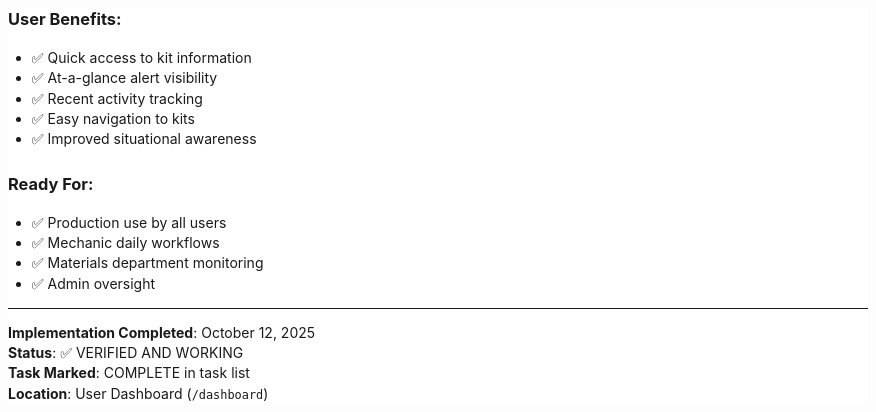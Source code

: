 ### **User Benefits**:
- ✅ Quick access to kit information
- ✅ At-a-glance alert visibility
- ✅ Recent activity tracking
- ✅ Easy navigation to kits
- ✅ Improved situational awareness

### **Ready For**:
- ✅ Production use by all users
- ✅ Mechanic daily workflows
- ✅ Materials department monitoring
- ✅ Admin oversight

---

**Implementation Completed**: October 12, 2025  
**Status**: ✅ VERIFIED AND WORKING  
**Task Marked**: COMPLETE in task list  
**Location**: User Dashboard (`/dashboard`)

